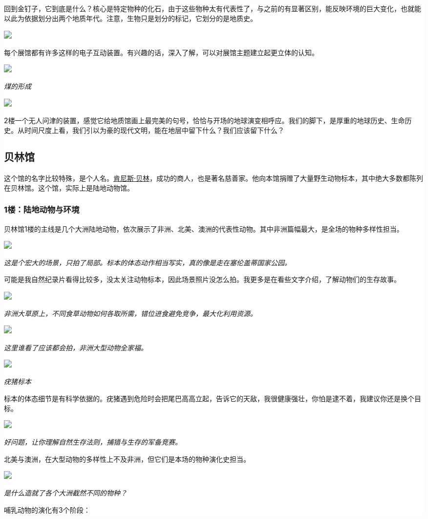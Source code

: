 回到金钉子，它到底是什么？核心是特定物种的化石，由于这些物种太有代表性了，与之前的有显著区别，能反映环境的巨大变化，也就能以此为依据划分出两个地质年代。注意，生物只是划分的标记，它划分的是地质史。

![](https://storageapi.fleek.co/0a3a8890-e65e-47ce-93d7-0442b9209d38-bucket/blog/posts/2022-07/IMG_20220722_123302.jpg)

每个展馆都有许多这样的电子互动装置。有兴趣的话，深入了解，可以对展馆主题建立起更立体的认知。

![](https://storageapi.fleek.co/0a3a8890-e65e-47ce-93d7-0442b9209d38-bucket/blog/posts/2022-07/IMG_20220722_123307.jpg)

*煤的形成*

![](https://storageapi.fleek.co/0a3a8890-e65e-47ce-93d7-0442b9209d38-bucket/blog/posts/2022-07/IMG_20220722_124843.jpg)

2楼一个无人问津的装置，感觉它给地质馆画上最完美的句号，恰恰与开场的地球演变相呼应。我们的脚下，是厚重的地球历史、生命历史。从时间尺度上看，我们引以为豪的现代文明，能在地层中留下什么？我们应该留下什么？

## 贝林馆

这个馆的名字比较特殊，是个人名。[肯尼斯·贝林](http://www.xinhuanet.com/world/2014-05/19/c_1110757616.htm)，成功的商人，也是著名慈善家。他向本馆捐赠了大量野生动物标本，其中绝大多数都陈列在贝林馆。这个馆，实际上是陆地动物馆。

### 1楼：陆地动物与环境

贝林馆1楼的主线是几个大洲陆地动物，依次展示了非洲、北美、澳洲的代表性动物。其中非洲篇幅最大，是全场的物种多样性担当。

![](https://storageapi.fleek.co/0a3a8890-e65e-47ce-93d7-0442b9209d38-bucket/blog/posts/2022-07/IMG_20220722_125318.jpg)

*这是个宏大的场景，只拍了局部。标本的体态动作相当写实，真的像是走在塞伦盖蒂国家公园。*

可能是我自然纪录片看得比较多，没太关注动物标本，因此场景照片没怎么拍。我更多是在看些文字介绍，了解动物们的生存故事。

![](https://storageapi.fleek.co/0a3a8890-e65e-47ce-93d7-0442b9209d38-bucket/blog/posts/2022-07/IMG_20220722_125432.jpg)

*非洲大草原上，不同食草动物如何各取所需，错位进食避免竞争，最大化利用资源。*

![](https://storageapi.fleek.co/0a3a8890-e65e-47ce-93d7-0442b9209d38-bucket/blog/posts/2022-07/IMG_20220722_125734.jpg)

*这里谁看了应该都会拍，非洲大型动物全家福。*

![](https://storageapi.fleek.co/0a3a8890-e65e-47ce-93d7-0442b9209d38-bucket/blog/posts/2022-07/IMG_20220722_125957.jpg)

*疣猪标本*

标本的体态细节是有科学依据的。疣猪遇到危险时会把尾巴高高立起，告诉它的天敌，我很健康强壮，你怕是逮不着，我建议你还是换个目标。

![](https://storageapi.fleek.co/0a3a8890-e65e-47ce-93d7-0442b9209d38-bucket/blog/posts/2022-07/IMG_20220722_130925.jpg)

*好问题，让你理解自然生存法则，捕猎与生存的军备竞赛。*

北美与澳洲，在大型动物的多样性上不及非洲，但它们是本场的物种演化史担当。

![](https://storageapi.fleek.co/0a3a8890-e65e-47ce-93d7-0442b9209d38-bucket/blog/posts/2022-07/IMG_20220722_131718.jpg)

*是什么造就了各个大洲截然不同的物种？*

哺乳动物的演化有3个阶段：
